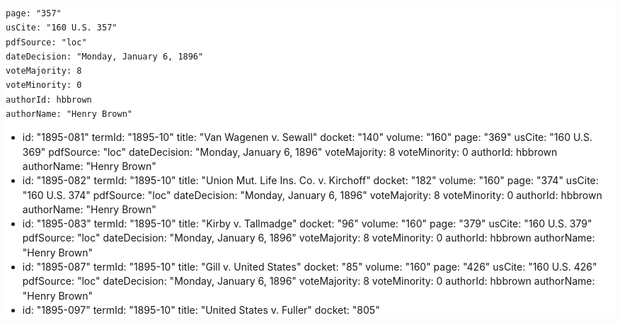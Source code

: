     page: "357"
    usCite: "160 U.S. 357"
    pdfSource: "loc"
    dateDecision: "Monday, January 6, 1896"
    voteMajority: 8
    voteMinority: 0
    authorId: hbbrown
    authorName: "Henry Brown"
  - id: "1895-081"
    termId: "1895-10"
    title: "Van Wagenen v. Sewall"
    docket: "140"
    volume: "160"
    page: "369"
    usCite: "160 U.S. 369"
    pdfSource: "loc"
    dateDecision: "Monday, January 6, 1896"
    voteMajority: 8
    voteMinority: 0
    authorId: hbbrown
    authorName: "Henry Brown"
  - id: "1895-082"
    termId: "1895-10"
    title: "Union Mut. Life Ins. Co. v. Kirchoff"
    docket: "182"
    volume: "160"
    page: "374"
    usCite: "160 U.S. 374"
    pdfSource: "loc"
    dateDecision: "Monday, January 6, 1896"
    voteMajority: 8
    voteMinority: 0
    authorId: hbbrown
    authorName: "Henry Brown"
  - id: "1895-083"
    termId: "1895-10"
    title: "Kirby v. Tallmadge"
    docket: "96"
    volume: "160"
    page: "379"
    usCite: "160 U.S. 379"
    pdfSource: "loc"
    dateDecision: "Monday, January 6, 1896"
    voteMajority: 8
    voteMinority: 0
    authorId: hbbrown
    authorName: "Henry Brown"
  - id: "1895-087"
    termId: "1895-10"
    title: "Gill v. United States"
    docket: "85"
    volume: "160"
    page: "426"
    usCite: "160 U.S. 426"
    pdfSource: "loc"
    dateDecision: "Monday, January 6, 1896"
    voteMajority: 8
    voteMinority: 0
    authorId: hbbrown
    authorName: "Henry Brown"
  - id: "1895-097"
    termId: "1895-10"
    title: "United States v. Fuller"
    docket: "805"